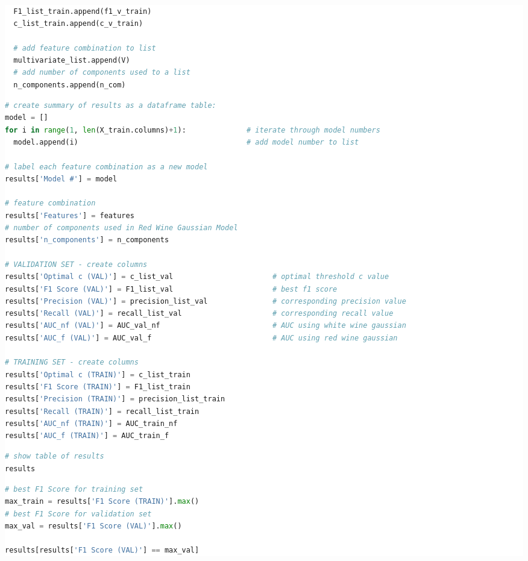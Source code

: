 ```python
  F1_list_train.append(f1_v_train)
  c_list_train.append(c_v_train)

  # add feature combination to list
  multivariate_list.append(V)
  # add number of components used to a list
  n_components.append(n_com)
```

```python
# create summary of results as a dataframe table:
model = []
for i in range(1, len(X_train.columns)+1):              # iterate through model numbers
  model.append(i)                                       # add model number to list

# label each feature combination as a new model
results['Model #'] = model                         

# feature combination
results['Features'] = features  
# number of components used in Red Wine Gaussian Model
results['n_components'] = n_components              

# VALIDATION SET - create columns
results['Optimal c (VAL)'] = c_list_val                       # optimal threshold c value
results['F1 Score (VAL)'] = F1_list_val                       # best f1 score
results['Precision (VAL)'] = precision_list_val               # corresponding precision value
results['Recall (VAL)'] = recall_list_val                     # corresponding recall value
results['AUC_nf (VAL)'] = AUC_val_nf                          # AUC using white wine gaussian
results['AUC_f (VAL)'] = AUC_val_f                            # AUC using red wine gaussian

# TRAINING SET - create columns
results['Optimal c (TRAIN)'] = c_list_train                 
results['F1 Score (TRAIN)'] = F1_list_train                       
results['Precision (TRAIN)'] = precision_list_train               
results['Recall (TRAIN)'] = recall_list_train                  
results['AUC_nf (TRAIN)'] = AUC_train_nf                   
results['AUC_f (TRAIN)'] = AUC_train_f                            
```

```python
# show table of results
results
```

```python
# best F1 Score for training set
max_train = results['F1 Score (TRAIN)'].max()   
# best F1 Score for validation set
max_val = results['F1 Score (VAL)'].max()   

results[results['F1 Score (VAL)'] == max_val]
```
